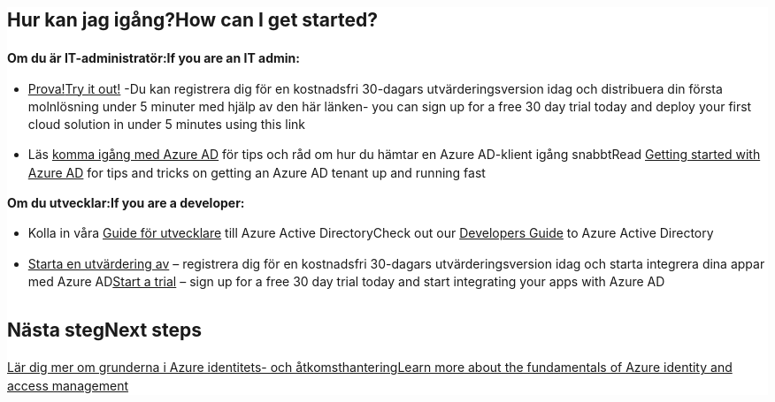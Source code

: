 ## <a name="how-can-i-get-started"></a><span data-ttu-id="c5dd1-143">Hur kan jag igång?</span><span class="sxs-lookup"><span data-stu-id="c5dd1-143">How can I get started?</span></span>

<span data-ttu-id="c5dd1-144">**Om du är IT-administratör:**</span><span class="sxs-lookup"><span data-stu-id="c5dd1-144">**If you are an IT admin:**</span></span>

* [<span data-ttu-id="c5dd1-145">Prova!</span><span class="sxs-lookup"><span data-stu-id="c5dd1-145">Try it out!</span></span>](https://azure.microsoft.com/trial/get-started-active-directory/) <span data-ttu-id="c5dd1-146">-Du kan registrera dig för en kostnadsfri 30-dagars utvärderingsversion idag och distribuera din första molnlösning under 5 minuter med hjälp av den här länken</span><span class="sxs-lookup"><span data-stu-id="c5dd1-146">- you can sign up for a free 30 day trial today and deploy your first cloud solution in under 5 minutes using this link</span></span>

* <span data-ttu-id="c5dd1-147">Läs [komma igång med Azure AD](https://docs.microsoft.com/azure/active-directory/active-directory-get-started-premium) för tips och råd om hur du hämtar en Azure AD-klient igång snabbt</span><span class="sxs-lookup"><span data-stu-id="c5dd1-147">Read [Getting started with Azure AD](https://docs.microsoft.com/azure/active-directory/active-directory-get-started-premium) for tips and tricks on getting an Azure AD tenant up and running fast</span></span>

<span data-ttu-id="c5dd1-148">**Om du utvecklar:**</span><span class="sxs-lookup"><span data-stu-id="c5dd1-148">**If you are a developer:**</span></span>
 
* <span data-ttu-id="c5dd1-149">Kolla in våra [Guide för utvecklare](active-directory-developers-guide.md) till Azure Active Directory</span><span class="sxs-lookup"><span data-stu-id="c5dd1-149">Check out our [Developers Guide](active-directory-developers-guide.md) to Azure Active Directory</span></span>

* <span data-ttu-id="c5dd1-150">[Starta en utvärdering av](https://azure.microsoft.com/trial/get-started-active-directory/) – registrera dig för en kostnadsfri 30-dagars utvärderingsversion idag och starta integrera dina appar med Azure AD</span><span class="sxs-lookup"><span data-stu-id="c5dd1-150">[Start a trial](https://azure.microsoft.com/trial/get-started-active-directory/) – sign up for a free 30 day trial today and  start integrating your apps with Azure AD</span></span>

## <a name="next-steps"></a><span data-ttu-id="c5dd1-151">Nästa steg</span><span class="sxs-lookup"><span data-stu-id="c5dd1-151">Next steps</span></span>
[<span data-ttu-id="c5dd1-152">Lär dig mer om grunderna i Azure identitets- och åtkomsthantering</span><span class="sxs-lookup"><span data-stu-id="c5dd1-152">Learn more about the fundamentals of Azure identity and access management</span></span>](https://docs.microsoft.com/azure/active-directory/identity-fundamentals)
